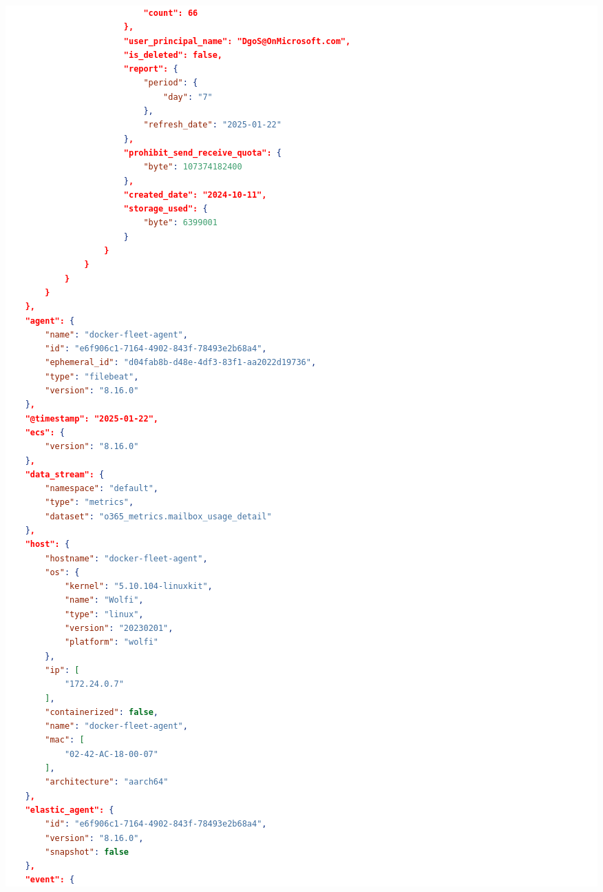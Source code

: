```json
                            "count": 66
                        },
                        "user_principal_name": "DgoS@OnMicrosoft.com",
                        "is_deleted": false,
                        "report": {
                            "period": {
                                "day": "7"
                            },
                            "refresh_date": "2025-01-22"
                        },
                        "prohibit_send_receive_quota": {
                            "byte": 107374182400
                        },
                        "created_date": "2024-10-11",
                        "storage_used": {
                            "byte": 6399001
                        }
                    }
                }
            }
        }
    },
    "agent": {
        "name": "docker-fleet-agent",
        "id": "e6f906c1-7164-4902-843f-78493e2b68a4",
        "ephemeral_id": "d04fab8b-d48e-4df3-83f1-aa2022d19736",
        "type": "filebeat",
        "version": "8.16.0"
    },
    "@timestamp": "2025-01-22",
    "ecs": {
        "version": "8.16.0"
    },
    "data_stream": {
        "namespace": "default",
        "type": "metrics",
        "dataset": "o365_metrics.mailbox_usage_detail"
    },
    "host": {
        "hostname": "docker-fleet-agent",
        "os": {
            "kernel": "5.10.104-linuxkit",
            "name": "Wolfi",
            "type": "linux",
            "version": "20230201",
            "platform": "wolfi"
        },
        "ip": [
            "172.24.0.7"
        ],
        "containerized": false,
        "name": "docker-fleet-agent",
        "mac": [
            "02-42-AC-18-00-07"
        ],
        "architecture": "aarch64"
    },
    "elastic_agent": {
        "id": "e6f906c1-7164-4902-843f-78493e2b68a4",
        "version": "8.16.0",
        "snapshot": false
    },
    "event": {
```